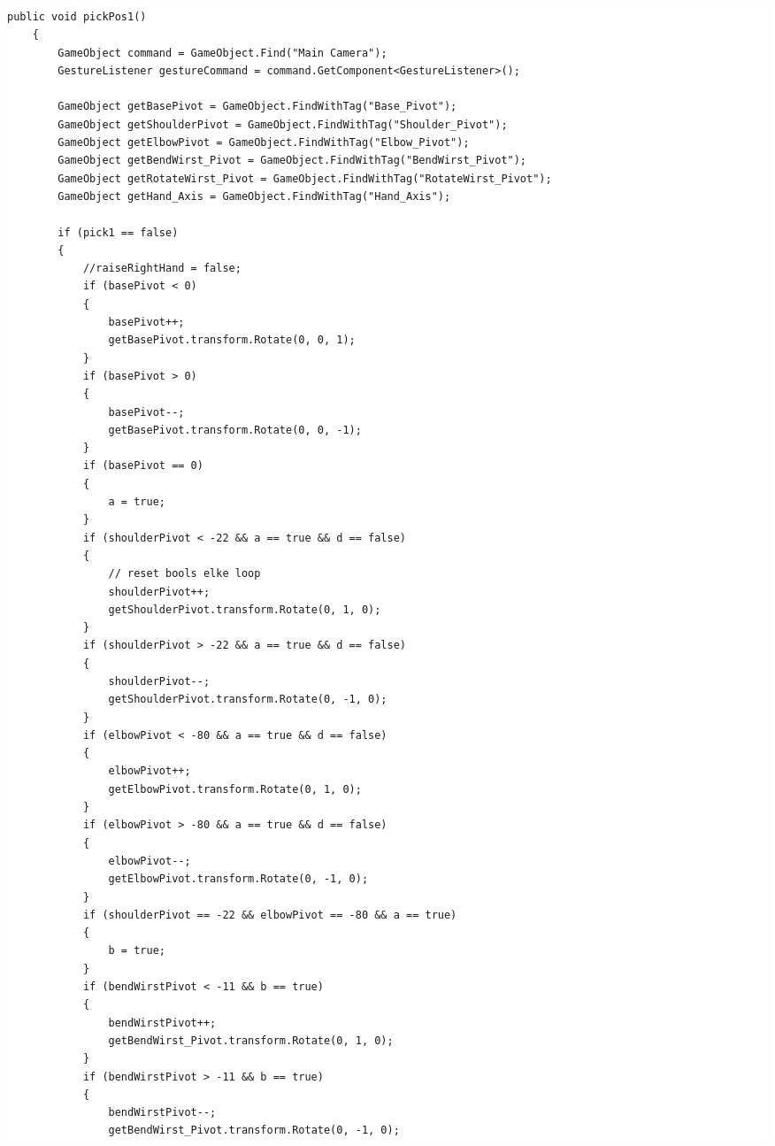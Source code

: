 ```
public void pickPos1()
    {
        GameObject command = GameObject.Find("Main Camera");
        GestureListener gestureCommand = command.GetComponent<GestureListener>();

        GameObject getBasePivot = GameObject.FindWithTag("Base_Pivot");
        GameObject getShoulderPivot = GameObject.FindWithTag("Shoulder_Pivot");
        GameObject getElbowPivot = GameObject.FindWithTag("Elbow_Pivot");
        GameObject getBendWirst_Pivot = GameObject.FindWithTag("BendWirst_Pivot");
        GameObject getRotateWirst_Pivot = GameObject.FindWithTag("RotateWirst_Pivot");
        GameObject getHand_Axis = GameObject.FindWithTag("Hand_Axis");

        if (pick1 == false)
        {
            //raiseRightHand = false;
            if (basePivot < 0)
            {
                basePivot++;
                getBasePivot.transform.Rotate(0, 0, 1);
            }
            if (basePivot > 0)
            {
                basePivot--;
                getBasePivot.transform.Rotate(0, 0, -1);
            }
            if (basePivot == 0)
            {
                a = true;
            }
            if (shoulderPivot < -22 && a == true && d == false)
            {
                // reset bools elke loop
                shoulderPivot++;
                getShoulderPivot.transform.Rotate(0, 1, 0);
            }
            if (shoulderPivot > -22 && a == true && d == false)
            {
                shoulderPivot--;
                getShoulderPivot.transform.Rotate(0, -1, 0);
            }
            if (elbowPivot < -80 && a == true && d == false)
            {
                elbowPivot++;
                getElbowPivot.transform.Rotate(0, 1, 0);
            }
            if (elbowPivot > -80 && a == true && d == false)
            {
                elbowPivot--;
                getElbowPivot.transform.Rotate(0, -1, 0);
            }
            if (shoulderPivot == -22 && elbowPivot == -80 && a == true)
            {
                b = true;
            }
            if (bendWirstPivot < -11 && b == true)
            {
                bendWirstPivot++;
                getBendWirst_Pivot.transform.Rotate(0, 1, 0);
            }
            if (bendWirstPivot > -11 && b == true)
            {
                bendWirstPivot--;
                getBendWirst_Pivot.transform.Rotate(0, -1, 0);
```